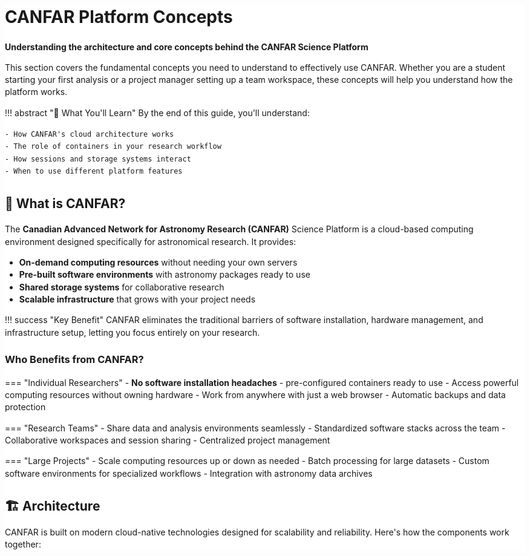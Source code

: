 # CANFAR Platform Concepts

**Understanding the architecture and core concepts behind the CANFAR Science Platform**

This section covers the fundamental concepts you need to understand to effectively use CANFAR. Whether you are a student starting your first analysis or a project manager setting up a team workspace, these concepts will help you understand how the platform works.

!!! abstract "🎯 What You'll Learn"
    By the end of this guide, you'll understand:
    
    - How CANFAR's cloud architecture works
    - The role of containers in your research workflow
    - How sessions and storage systems interact
    - When to use different platform features

## 🚀 What is CANFAR?

The **Canadian Advanced Network for Astronomy Research (CANFAR)** Science Platform is a cloud-based computing environment designed specifically for astronomical research. It provides:

- **On-demand computing resources** without needing your own servers
- **Pre-built software environments** with astronomy packages ready to use
- **Shared storage systems** for collaborative research
- **Scalable infrastructure** that grows with your project needs

!!! success "Key Benefit"
    CANFAR eliminates the traditional barriers of software installation, hardware management, and infrastructure setup, letting you focus entirely on your research.

### Who Benefits from CANFAR?

=== "Individual Researchers"
    - **No software installation headaches** - pre-configured containers ready to use
    - Access powerful computing resources without owning hardware
    - Work from anywhere with just a web browser
    - Automatic backups and data protection

=== "Research Teams"
    - Share data and analysis environments seamlessly
    - Standardized software stacks across the team
    - Collaborative workspaces and session sharing
    - Centralized project management

=== "Large Projects"
    - Scale computing resources up or down as needed
    - Batch processing for large datasets
    - Custom software environments for specialized workflows
    - Integration with astronomy data archives

## 🏗️ Architecture

CANFAR is built on modern cloud-native technologies designed for scalability and reliability. Here's how the components work together:
